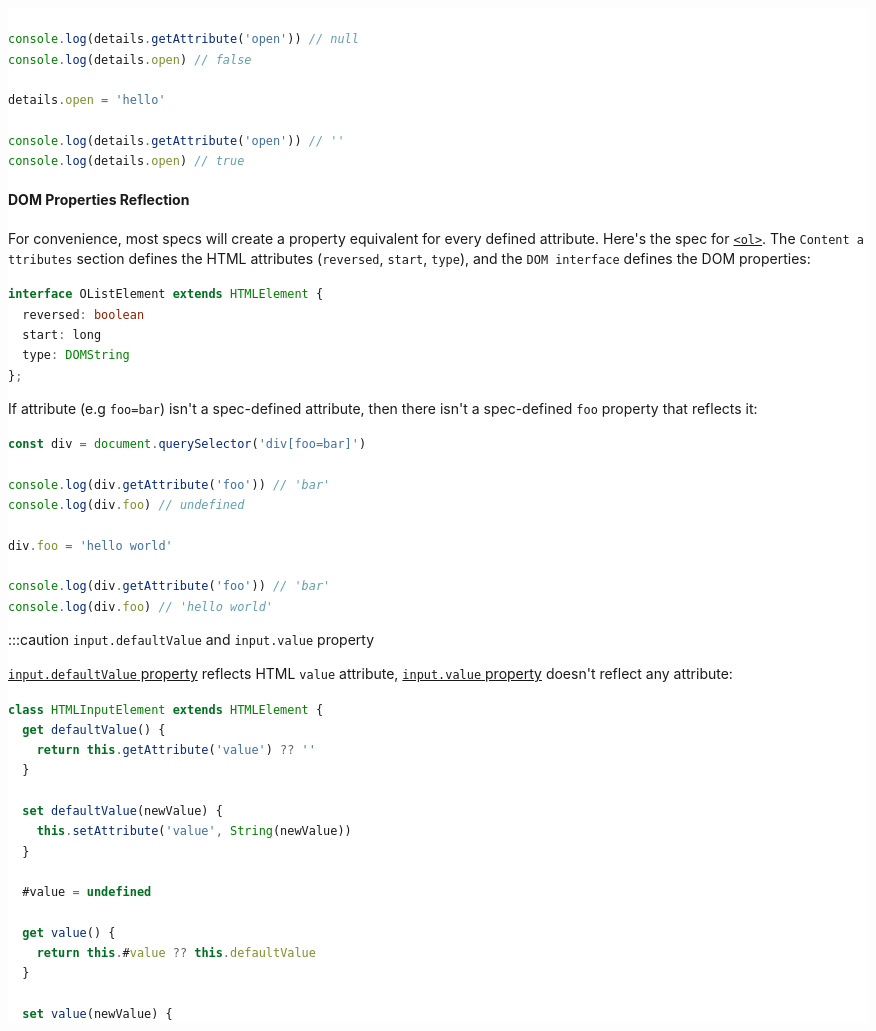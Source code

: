 ```ts

console.log(details.getAttribute('open')) // null
console.log(details.open) // false

details.open = 'hello'

console.log(details.getAttribute('open')) // ''
console.log(details.open) // true
```

#### DOM Properties Reflection

For convenience, most specs will create a property equivalent for every defined attribute.
Here's the spec for [`<ol>`](https://html.spec.whatwg.org/multipage/grouping-content.html#the-ol-element).
The `Content attributes` section defines the HTML attributes
(`reversed`, `start`, `type`),
and the `DOM interface` defines the DOM properties:

```ts
interface OListElement extends HTMLElement {
  reversed: boolean
  start: long
  type: DOMString
};
```

If attribute (e.g `foo=bar`) isn't a spec-defined attribute,
then there isn't a spec-defined `foo` property that reflects it:

```ts
const div = document.querySelector('div[foo=bar]')

console.log(div.getAttribute('foo')) // 'bar'
console.log(div.foo) // undefined

div.foo = 'hello world'

console.log(div.getAttribute('foo')) // 'bar'
console.log(div.foo) // 'hello world'
```

:::caution `input.defaultValue` and `input.value` property

[`input.defaultValue` property](https://html.spec.whatwg.org/multipage/input.html#dom-input-defaultvalue)
reflects HTML `value` attribute,
[`input.value` property](https://html.spec.whatwg.org/multipage/input.html#dom-input-value)
doesn't reflect any attribute:

```ts
class HTMLInputElement extends HTMLElement {
  get defaultValue() {
    return this.getAttribute('value') ?? ''
  }

  set defaultValue(newValue) {
    this.setAttribute('value', String(newValue))
  }

  #value = undefined

  get value() {
    return this.#value ?? this.defaultValue
  }

  set value(newValue) {
```